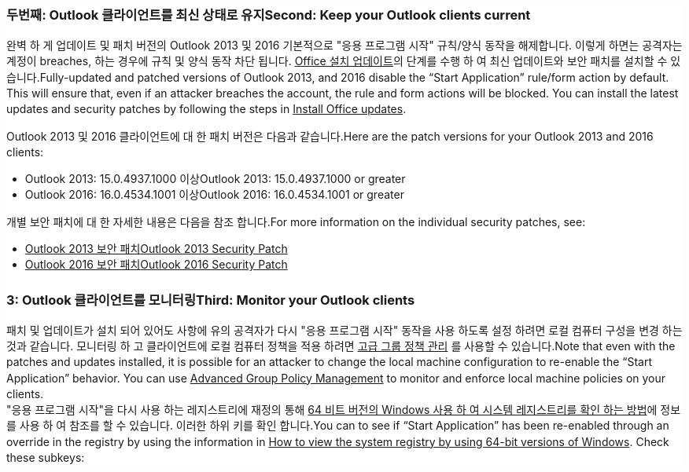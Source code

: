 ### <a name="second-keep-your-outlook-clients-current"></a><span data-ttu-id="87f00-235">두번째: Outlook 클라이언트를 최신 상태로 유지</span><span class="sxs-lookup"><span data-stu-id="87f00-235">Second: Keep your Outlook clients current</span></span>
<span data-ttu-id="87f00-p128">완벽 하 게 업데이트 및 패치 버전의 Outlook 2013 및 2016 기본적으로 "응용 프로그램 시작" 규칙/양식 동작을 해제합니다.  이렇게 하면는 공격자는 계정이 breaches, 하는 경우에 규칙 및 양식 동작 차단 됩니다.  [Office 설치 업데이트](https://support.office.com/en-us/article/Install-Office-updates-2ab296f3-7f03-43a2-8e50-46de917611c5)의 단계를 수행 하 여 최신 업데이트와 보안 패치를 설치할 수 있습니다.</span><span class="sxs-lookup"><span data-stu-id="87f00-p128">Fully-updated and patched versions of Outlook 2013, and 2016 disable the “Start Application” rule/form action by default.  This will ensure that, even if an attacker breaches the account, the rule and form actions will be blocked.  You can install the latest updates and security patches by following the steps in [Install Office updates](https://support.office.com/en-us/article/Install-Office-updates-2ab296f3-7f03-43a2-8e50-46de917611c5).</span></span>

<span data-ttu-id="87f00-239">Outlook 2013 및 2016 클라이언트에 대 한 패치 버전은 다음과 같습니다.</span><span class="sxs-lookup"><span data-stu-id="87f00-239">Here are the patch versions for your Outlook 2013 and 2016 clients:</span></span>
- <span data-ttu-id="87f00-240">Outlook 2013: 15.0.4937.1000 이상</span><span class="sxs-lookup"><span data-stu-id="87f00-240">Outlook 2013: 15.0.4937.1000 or greater</span></span>
- <span data-ttu-id="87f00-241">Outlook 2016: 16.0.4534.1001 이상</span><span class="sxs-lookup"><span data-stu-id="87f00-241">Outlook 2016: 16.0.4534.1001 or greater</span></span>

<span data-ttu-id="87f00-242">개별 보안 패치에 대 한 자세한 내용은 다음을 참조 합니다.</span><span class="sxs-lookup"><span data-stu-id="87f00-242">For more information on the individual security patches, see:</span></span>

- [<span data-ttu-id="87f00-243">Outlook 2013 보안 패치</span><span class="sxs-lookup"><span data-stu-id="87f00-243">Outlook 2013 Security Patch</span></span>](https://support.microsoft.com/en-us/help/3191938) 
- [<span data-ttu-id="87f00-244">Outlook 2016 보안 패치</span><span class="sxs-lookup"><span data-stu-id="87f00-244">Outlook 2016 Security Patch</span></span>](https://support.microsoft.com/en-us/help/3191883)

### <a name="third-monitor-your-outlook-clients"></a><span data-ttu-id="87f00-245">3: Outlook 클라이언트를 모니터링</span><span class="sxs-lookup"><span data-stu-id="87f00-245">Third: Monitor your Outlook clients</span></span>
<span data-ttu-id="87f00-p129">패치 및 업데이트가 설치 되어 있어도 사항에 유의 공격자가 다시 "응용 프로그램 시작" 동작을 사용 하도록 설정 하려면 로컬 컴퓨터 구성을 변경 하는 것과 같습니다. 모니터링 하 고 클라이언트에 로컬 컴퓨터 정책을 적용 하려면 [고급 그룹 정책 관리](https://docs.microsoft.com/en-us/microsoft-desktop-optimization-pack/agpm/) 를 사용할 수 있습니다.</span><span class="sxs-lookup"><span data-stu-id="87f00-p129">Note that even with the patches and updates installed, it is possible for an attacker to change the local machine configuration to re-enable the “Start Application” behavior. You can use [Advanced Group Policy Management](https://docs.microsoft.com/en-us/microsoft-desktop-optimization-pack/agpm/) to monitor and enforce local machine policies on your clients.</span></span>  
<span data-ttu-id="87f00-p130">"응용 프로그램 시작"을 다시 사용 하는 레지스트리에 재정의 통해 [64 비트 버전의 Windows 사용 하 여 시스템 레지스트리를 확인 하는 방법](https://support.microsoft.com/en-us/help/305097/how-to-view-the-system-registry-by-using-64-bit-versions-of-windows)에 정보를 사용 하 여 참조를 할 수 있습니다.  이러한 하위 키를 확인 합니다.</span><span class="sxs-lookup"><span data-stu-id="87f00-p130">You can to see if “Start Application” has been re-enabled through an override in the registry by using the information in [How to view the system registry by using 64-bit versions of Windows](https://support.microsoft.com/en-us/help/305097/how-to-view-the-system-registry-by-using-64-bit-versions-of-windows).  Check these subkeys:</span></span> 
